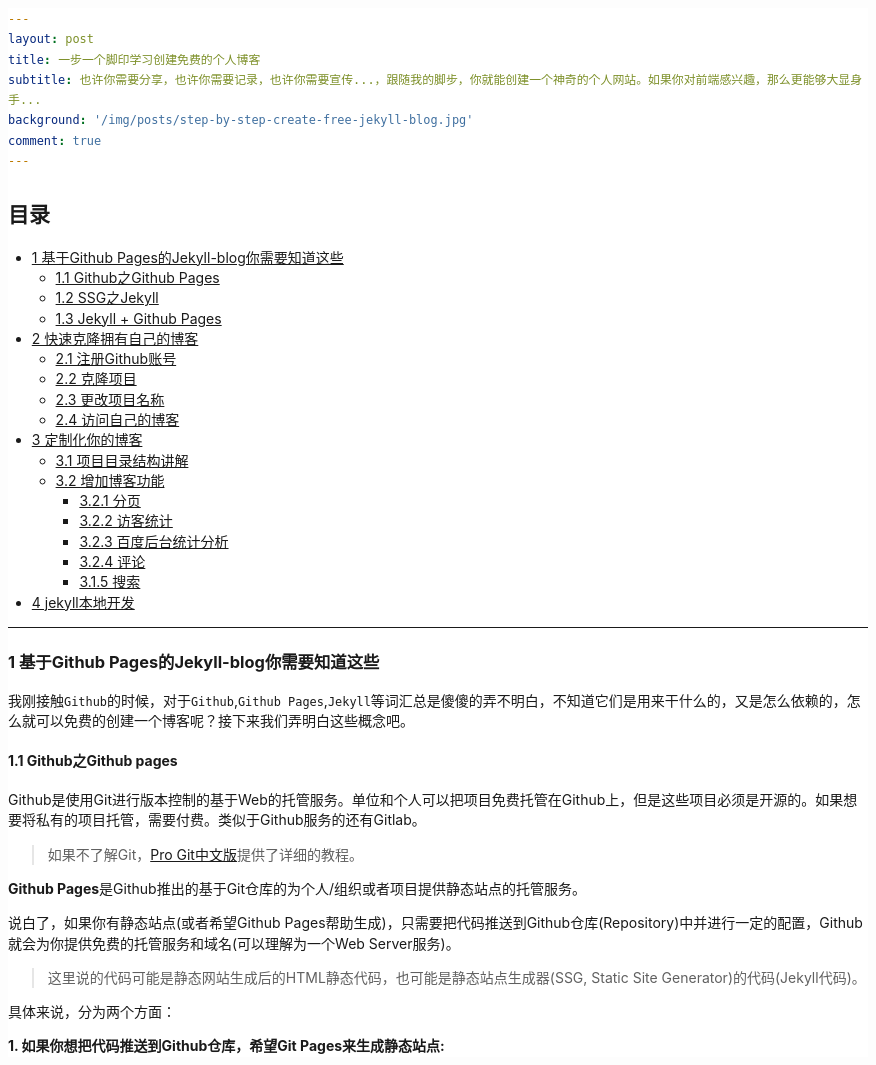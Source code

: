```yaml
---
layout: post
title: 一步一个脚印学习创建免费的个人博客
subtitle: 也许你需要分享，也许你需要记录，也许你需要宣传...，跟随我的脚步，你就能创建一个神奇的个人网站。如果你对前端感兴趣，那么更能够大显身手...
background: '/img/posts/step-by-step-create-free-jekyll-blog.jpg'
comment: true
---
```


## 目录

- [1 基于Github Pages的Jekyll-blog你需要知道这些](#1)
    - [1.1 Github之Github Pages](#1.1)
    - [1.2 SSG之Jekyll](#1.2)
    - [1.3 Jekyll + Github Pages](#1.3)
- [2 快速克隆拥有自己的博客](#2)
    - [2.1 注册Github账号](#2.1)
    - [2.2 克隆项目](#2.2)
    - [2.3 更改项目名称](#2.3)
    - [2.4 访问自己的博客](2.4)
- [3 定制化你的博客](#3)
    - [3.1 项目目录结构讲解](#3.1)
    - [3.2 增加博客功能](#3.2)
        - [3.2.1 分页](#3.2.1)
        - [3.2.2 访客统计](#3.2.2)
        - [3.2.3 百度后台统计分析](#3.2.3)
        - [3.2.4 评论](#3.2.4)
        - [3.1.5 搜索](#3.2.5)
- [4 jekyll本地开发](#4)

---

<h3 id="1">1 基于Github Pages的Jekyll-blog你需要知道这些</h3>

我刚接触`Github`的时候，对于`Github`,`Github Pages`,`Jekyll`等词汇总是傻傻的弄不明白，不知道它们是用来干什么的，又是怎么依赖的，怎么就可以免费的创建一个博客呢？接下来我们弄明白这些概念吧。

<h4 id="1.1">1.1 Github之Github pages</h4>

Github是使用Git进行版本控制的基于Web的托管服务。单位和个人可以把项目免费托管在Github上，但是这些项目必须是开源的。如果想要将私有的项目托管，需要付费。类似于Github服务的还有Gitlab。

> 如果不了解Git，[Pro Git中文版](http://iissnan.com/progit/ "Pro Git中文版")提供了详细的教程。

**Github Pages**是Github推出的基于Git仓库的为个人/组织或者项目提供静态站点的托管服务。

说白了，如果你有静态站点(或者希望Github Pages帮助生成)，只需要把代码推送到Github仓库(Repository)中并进行一定的配置，Github就会为你提供免费的托管服务和域名(可以理解为一个Web Server服务)。

> 这里说的代码可能是静态网站生成后的HTML静态代码，也可能是静态站点生成器(SSG, Static Site Generator)的代码(Jekyll代码)。

具体来说，分为两个方面：

**1. 如果你想把代码推送到Github仓库，希望Git Pages来生成静态站点:**
